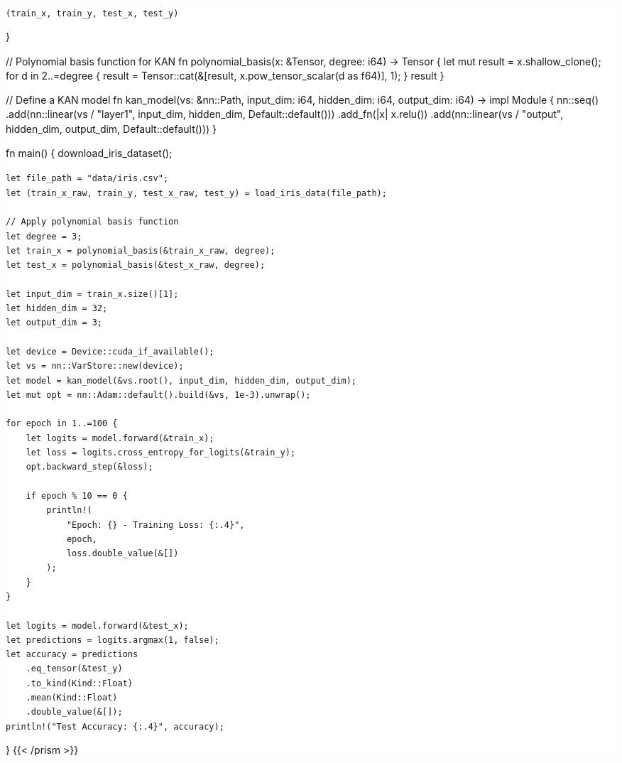     (train_x, train_y, test_x, test_y)
}

// Polynomial basis function for KAN
fn polynomial_basis(x: &Tensor, degree: i64) -> Tensor {
    let mut result = x.shallow_clone();
    for d in 2..=degree {
        result = Tensor::cat(&[result, x.pow_tensor_scalar(d as f64)], 1);
    }
    result
}

// Define a KAN model
fn kan_model(vs: &nn::Path, input_dim: i64, hidden_dim: i64, output_dim: i64) -> impl Module {
    nn::seq()
        .add(nn::linear(vs / "layer1", input_dim, hidden_dim, Default::default()))
        .add_fn(|x| x.relu())
        .add(nn::linear(vs / "output", hidden_dim, output_dim, Default::default()))
}

fn main() {
    download_iris_dataset();

    let file_path = "data/iris.csv";
    let (train_x_raw, train_y, test_x_raw, test_y) = load_iris_data(file_path);

    // Apply polynomial basis function
    let degree = 3;
    let train_x = polynomial_basis(&train_x_raw, degree);
    let test_x = polynomial_basis(&test_x_raw, degree);

    let input_dim = train_x.size()[1];
    let hidden_dim = 32;
    let output_dim = 3;

    let device = Device::cuda_if_available();
    let vs = nn::VarStore::new(device);
    let model = kan_model(&vs.root(), input_dim, hidden_dim, output_dim);
    let mut opt = nn::Adam::default().build(&vs, 1e-3).unwrap();

    for epoch in 1..=100 {
        let logits = model.forward(&train_x);
        let loss = logits.cross_entropy_for_logits(&train_y);
        opt.backward_step(&loss);

        if epoch % 10 == 0 {
            println!(
                "Epoch: {} - Training Loss: {:.4}",
                epoch,
                loss.double_value(&[])
            );
        }
    }

    let logits = model.forward(&test_x);
    let predictions = logits.argmax(1, false);
    let accuracy = predictions
        .eq_tensor(&test_y)
        .to_kind(Kind::Float)
        .mean(Kind::Float)
        .double_value(&[]);
    println!("Test Accuracy: {:.4}", accuracy);
}
{{< /prism >}}
<p style="text-align: justify;">